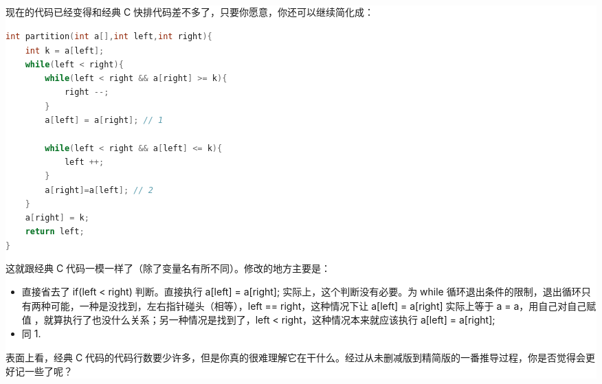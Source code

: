 
现在的代码已经变得和经典 C 快排代码差不多了，只要你愿意，你还可以继续简化成：

```c
int partition(int a[],int left,int right){
    int k = a[left];
    while(left < right){
        while(left < right && a[right] >= k){
            right --;
        }
        a[left] = a[right]; // 1
        
        while(left < right && a[left] <= k){
            left ++;
        }
        a[right]=a[left]; // 2
    }
    a[right] = k;
    return left;
}
```

这就跟经典 C 代码一模一样了（除了变量名有所不同）。修改的地方主要是：


* 直接省去了 if(left < right) 判断。直接执行 a[left] = a[right]; 实际上，这个判断没有必要。为 while 循环退出条件的限制，退出循环只有两种可能，一种是没找到，左右指针碰头（相等），left == right，这种情况下让 a[left] = a[right] 实际上等于 a = a，用自己对自己赋值 ，就算执行了也没什么关系；另一种情况是找到了，left < right，这种情况本来就应该执行 a[left] = a[right];
* 同 1.
  

表面上看，经典 C 代码的代码行数要少许多，但是你真的很难理解它在干什么。经过从未删减版到精简版的一番推导过程，你是否觉得会更好记一些了呢？

